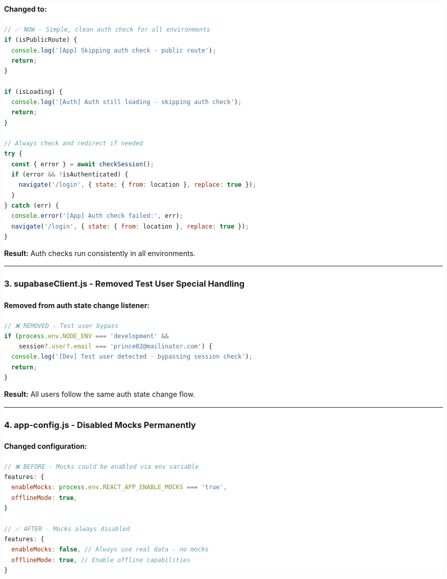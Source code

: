 #### Changed to:
```javascript
// ✅ NOW - Simple, clean auth check for all environments
if (isPublicRoute) {
  console.log('[App] Skipping auth check - public route');
  return;
}

if (isLoading) {
  console.log('[Auth] Auth still loading - skipping auth check');
  return;
}

// Always check and redirect if needed
try {
  const { error } = await checkSession();
  if (error && !isAuthenticated) {
    navigate('/login', { state: { from: location }, replace: true });
  }
} catch (err) {
  console.error('[App] Auth check failed:', err);
  navigate('/login', { state: { from: location }, replace: true });
}
```

**Result:** Auth checks run consistently in all environments.

---

### 3. supabaseClient.js - Removed Test User Special Handling

#### Removed from auth state change listener:
```javascript
// ❌ REMOVED - Test user bypass
if (process.env.NODE_ENV === 'development' && 
    session?.user?.email === 'prince02@mailinator.com') {
  console.log('[Dev] Test user detected - bypassing session check');
  return;
}
```

**Result:** All users follow the same auth state change flow.

---

### 4. app-config.js - Disabled Mocks Permanently

#### Changed configuration:
```javascript
// ❌ BEFORE - Mocks could be enabled via env variable
features: {
  enableMocks: process.env.REACT_APP_ENABLE_MOCKS === 'true',
  offlineMode: true,
}

// ✅ AFTER - Mocks always disabled
features: {
  enableMocks: false, // Always use real data - no mocks
  offlineMode: true, // Enable offline capabilities
}
```
